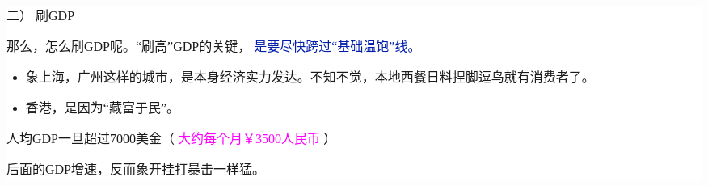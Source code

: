 <span style="font-size:16px;line-height:150%;font-family:华文楷体;">
          二）
          <span style="font:9px 'Times New Roman';">
</span>
</span>
<span style="font-size:16px;line-height:150%;font-family:华文楷体;">
          刷GDP
         </span>
</p>
<p style="line-height:150%;">
<span style="font-size:16px;line-height:150%;font-family:华文楷体;">
</span>
</p>
<p style="line-height: 150%;margin-bottom: 10px;">
<span style="font-size:16px;line-height:150%;font-family:华文楷体;">
          那么，怎么刷GDP呢。“刷高”GDP的关键，
          <span style="font-size: 16px;line-height: 150%;font-family: 华文楷体;color: rgb(2, 30, 170);">
           是要尽快跨过“基础温饱”线。
          </span>
</span>
</p>
<ul class="list-paddingleft-2" style="list-style-type: disc;">
<li>
<p style="line-height:150%;">
<span style="font-size:16px;line-height:150%;font-family:华文楷体;">
            象上海，广州这样的城市，是本身经济实力发达。不知不觉，本地西餐日料捏脚逗鸟就有消费者了。
           </span>
</p>
</li>
<li>
<p style="line-height:150%;">
<span style="font-size:16px;line-height:150%;font-family:华文楷体;">
            香港，是因为“藏富于民”。
           </span>
</p>
</li>
</ul>
<p style="line-height:150%;">
<span style="font-size:16px;line-height:150%;font-family:华文楷体;">
</span>
</p>
<p style="line-height:150%;">
<span style="font-size:16px;line-height:150%;font-family:华文楷体;">
          人均GDP一旦超过7000美金（
          <span style="font-size:16px;font-family:华文楷体;color:fuchsia;">
           大约每个月￥3500人民币
          </span>
          ）
         </span>
</p>
<p style="line-height:150%;">
<span style="font-size:16px;line-height:150%;font-family:华文楷体;">
          后面的GDP增速，反而象开挂打暴击一样猛。
         </span>
</p>
<p style="line-height:150%;">
<span style="font-size:16px;line-height:150%;font-family:华文楷体;">
</span>
</p>
<p style="line-height:150%;">
<span style="font-size:16px;line-height:150%;font-family:华文楷体;">
</span>
</p>
<p style="line-height:150%;">